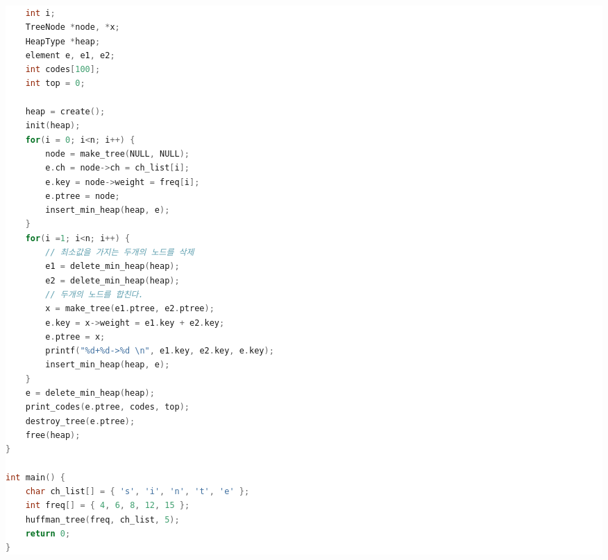   ```C
      int i;
      TreeNode *node, *x;
      HeapType *heap;
      element e, e1, e2;
      int codes[100];
      int top = 0;
  
      heap = create();
      init(heap);
      for(i = 0; i<n; i++) {
          node = make_tree(NULL, NULL);
          e.ch = node->ch = ch_list[i];
          e.key = node->weight = freq[i];
          e.ptree = node;
          insert_min_heap(heap, e);
      }
      for(i =1; i<n; i++) {
          // 최소값을 가지는 두개의 노드를 삭제
          e1 = delete_min_heap(heap);
          e2 = delete_min_heap(heap);
          // 두개의 노드를 합친다.
          x = make_tree(e1.ptree, e2.ptree);
          e.key = x->weight = e1.key + e2.key;
          e.ptree = x;
          printf("%d+%d->%d \n", e1.key, e2.key, e.key);
          insert_min_heap(heap, e);
      }
      e = delete_min_heap(heap);
      print_codes(e.ptree, codes, top);
      destroy_tree(e.ptree);
      free(heap);
  }
  
  int main() {
      char ch_list[] = { 's', 'i', 'n', 't', 'e' };
      int freq[] = { 4, 6, 8, 12, 15 };
      huffman_tree(freq, ch_list, 5);
      return 0;
  }
  ```

  